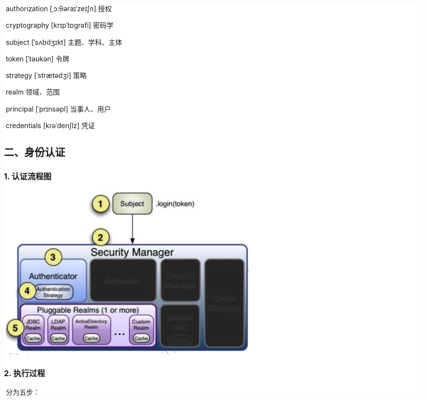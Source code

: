 ​	authorization [ˌɔ:θəraɪˈzeɪʃn] 授权

​	cryptography [krɪpˈtɒgrəfi] 密码学

​	subject [ˈsʌbdʒɪkt] 主题、学科、主体

​	token [ˈtəʊkən] 令牌

​	strategy [ˈstrætədʒi] 策略

​	realm 领域、范围

​	principal [ˈprɪnsəpl] 当事人、用户

​	credentials [krəˈdenʃlz] 凭证

## 二、身份认证

### 1. 认证流程图

​		<img src="assets/4.身份认证流程.png" width="500px"/>				

### 2. 执行过程

​	分为五步：
